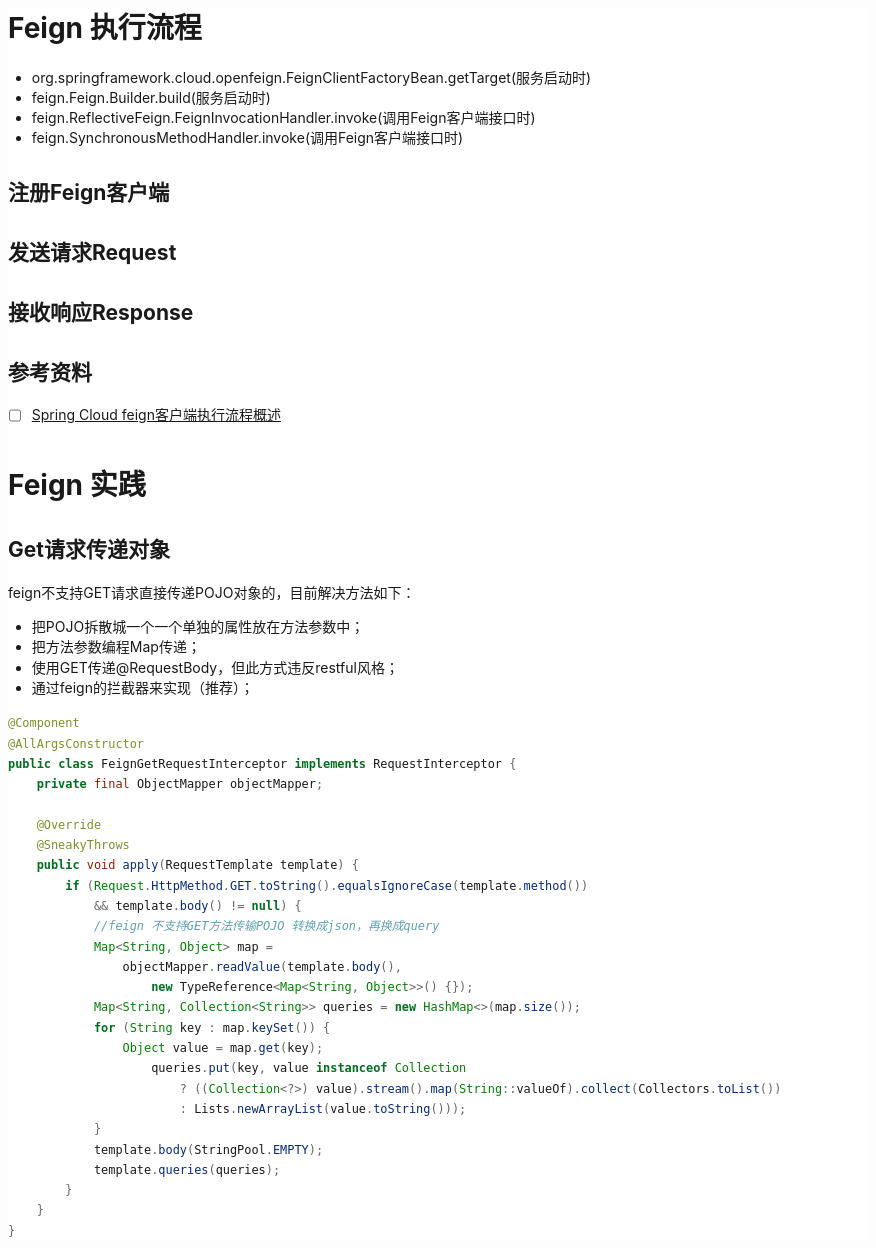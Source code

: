 # Feign 执行流程
- org.springframework.cloud.openfeign.FeignClientFactoryBean.getTarget(服务启动时)
- feign.Feign.Builder.build(服务启动时)
- feign.ReflectiveFeign.FeignInvocationHandler.invoke(调用Feign客户端接口时)
- feign.SynchronousMethodHandler.invoke(调用Feign客户端接口时)

## 注册Feign客户端

## 发送请求Request

## 接收响应Response

## 参考资料
- [ ] [Spring Cloud feign客户端执行流程概述](https://blog.csdn.net/andy_zhang2007/article/details/86720165)

# Feign 实践

## Get请求传递对象
feign不支持GET请求直接传递POJO对象的，目前解决方法如下：
- 把POJO拆散城一个一个单独的属性放在方法参数中；
- 把方法参数编程Map传递；
- 使用GET传递@RequestBody，但此方式违反restful风格；
- 通过feign的拦截器来实现（推荐）；

```java
@Component
@AllArgsConstructor
public class FeignGetRequestInterceptor implements RequestInterceptor {
    private final ObjectMapper objectMapper;

    @Override
    @SneakyThrows
    public void apply(RequestTemplate template) {
        if (Request.HttpMethod.GET.toString().equalsIgnoreCase(template.method())
            && template.body() != null) {
            //feign 不支持GET方法传输POJO 转换成json，再换成query
            Map<String, Object> map =
                objectMapper.readValue(template.body(),
                    new TypeReference<Map<String, Object>>() {});
            Map<String, Collection<String>> queries = new HashMap<>(map.size());
            for (String key : map.keySet()) {
                Object value = map.get(key);
                    queries.put(key, value instanceof Collection
                        ? ((Collection<?>) value).stream().map(String::valueOf).collect(Collectors.toList())
                        : Lists.newArrayList(value.toString()));
            }
            template.body(StringPool.EMPTY);
            template.queries(queries);
        }
    }
}
```
